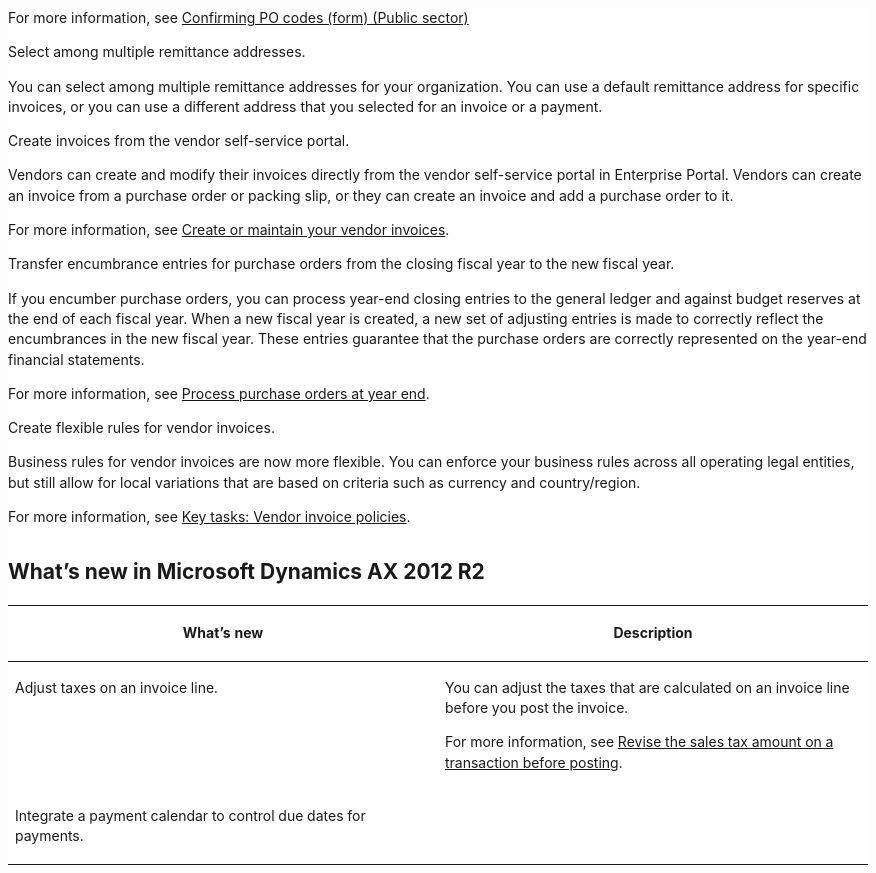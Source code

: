<p>For more information, see <a href="https://technet.microsoft.com/en-us/library/hh208558(v=ax.60)">Confirming PO codes (form) (Public sector)</a></p></td>
</tr>
<tr class="odd">
<td><p>Select among multiple remittance addresses.</p></td>
<td><p>You can select among multiple remittance addresses for your organization. You can use a default remittance address for specific invoices, or you can use a different address that you selected for an invoice or a payment.</p></td>
</tr>
<tr class="even">
<td><p>Create invoices from the vendor self-service portal.</p></td>
<td><p>Vendors can create and modify their invoices directly from the vendor self-service portal in Enterprise Portal. Vendors can create an invoice from a purchase order or packing slip, or they can create an invoice and add a purchase order to it.</p>
<p>For more information, see <a href="create-or-maintain-your-vendor-invoices.md">Create or maintain your vendor invoices</a>.</p></td>
</tr>
<tr class="odd">
<td><p>Transfer encumbrance entries for purchase orders from the closing fiscal year to the new fiscal year.</p></td>
<td><p>If you encumber purchase orders, you can process year-end closing entries to the general ledger and against budget reserves at the end of each fiscal year. When a new fiscal year is created, a new set of adjusting entries is made to correctly reflect the encumbrances in the new fiscal year. These entries guarantee that the purchase orders are correctly represented on the year-end financial statements.</p>
<p>For more information, see <a href="process-purchase-orders-at-year-end.md">Process purchase orders at year end</a>.</p></td>
</tr>
<tr class="even">
<td><p>Create flexible rules for vendor invoices.</p></td>
<td><p>Business rules for vendor invoices are now more flexible. You can enforce your business rules across all operating legal entities, but still allow for local variations that are based on criteria such as currency and country/region.</p>
<p>For more information, see <a href="key-tasks-vendor-invoice-policies.md">Key tasks: Vendor invoice policies</a>.</p></td>
</tr>
</tbody>
</table>


## What’s new in Microsoft Dynamics AX 2012 R2

<table>
<colgroup>
<col style="width: 50%" />
<col style="width: 50%" />
</colgroup>
<thead>
<tr class="header">
<th><p>What’s new</p></th>
<th><p>Description</p></th>
</tr>
</thead>
<tbody>
<tr class="odd">
<td><p>Adjust taxes on an invoice line.</p></td>
<td><p>You can adjust the taxes that are calculated on an invoice line before you post the invoice.</p>
<p>For more information, see <a href="revise-the-sales-tax-amount-on-a-transaction-before-posting.md">Revise the sales tax amount on a transaction before posting</a>.</p></td>
</tr>
<tr class="even">
<td><p>Integrate a payment calendar to control due dates for payments.</p></td>